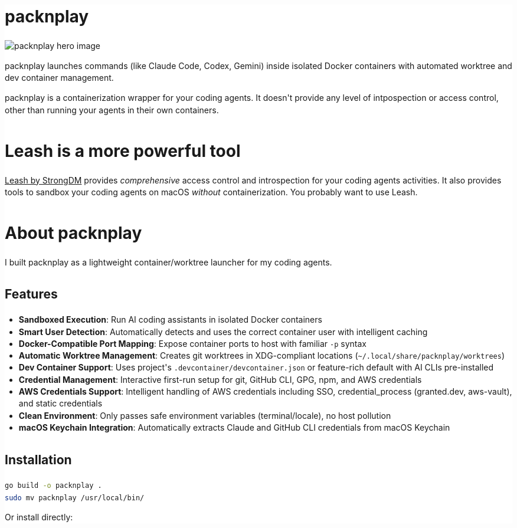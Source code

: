 
# packnplay

![packnplay hero image](docs/hero.jpeg)

packnplay launches commands (like Claude Code, Codex, Gemini) inside isolated Docker containers with automated worktree and dev container management.



packnplay is a containerization wrapper for your coding agents. It doesn't provide any level of intpospection or access control, other than running your agents in their own containers.

# Leash is a more powerful tool

[Leash by StrongDM](https://github.com/strongdm/leash) provides *comprehensive* access control and introspection for your coding agents activities. It also provides tools to sandbox your coding agents on macOS *without* containerization.  You probably want to use Leash.

# About packnplay

I built packnplay as a lightweight container/worktree launcher for my coding agents.

## Features

- **Sandboxed Execution**: Run AI coding assistants in isolated Docker containers
- **Smart User Detection**: Automatically detects and uses the correct container user with intelligent caching
- **Docker-Compatible Port Mapping**: Expose container ports to host with familiar `-p` syntax
- **Automatic Worktree Management**: Creates git worktrees in XDG-compliant locations (`~/.local/share/packnplay/worktrees`)
- **Dev Container Support**: Uses project's `.devcontainer/devcontainer.json` or feature-rich default with AI CLIs pre-installed
- **Credential Management**: Interactive first-run setup for git, GitHub CLI, GPG, npm, and AWS credentials
- **AWS Credentials Support**: Intelligent handling of AWS credentials including SSO, credential_process (granted.dev, aws-vault), and static credentials
- **Clean Environment**: Only passes safe environment variables (terminal/locale), no host pollution
- **macOS Keychain Integration**: Automatically extracts Claude and GitHub CLI credentials from macOS Keychain

## Installation

```bash
go build -o packnplay .
sudo mv packnplay /usr/local/bin/
```

Or install directly:

